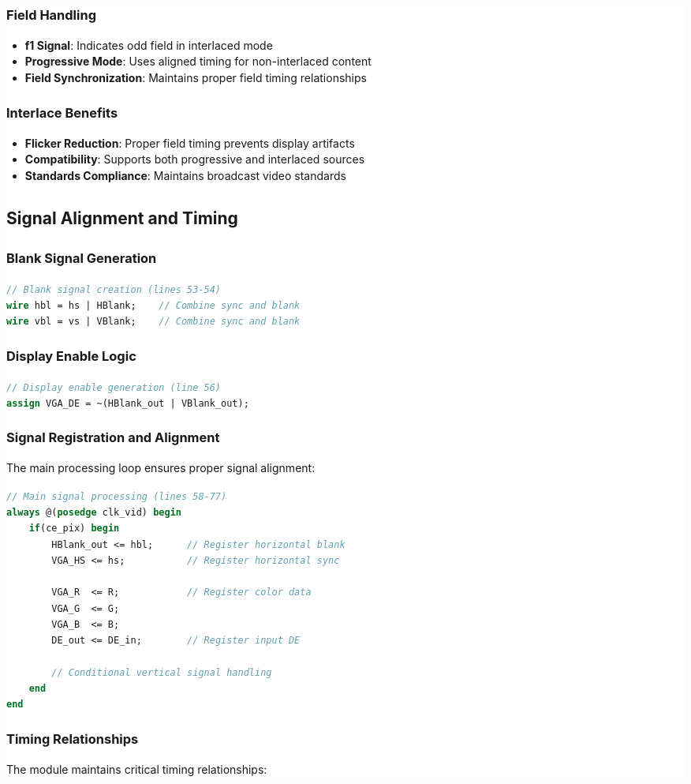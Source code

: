 ### Field Handling
- **f1 Signal**: Indicates odd field in interlaced mode
- **Progressive Mode**: Uses aligned timing for non-interlaced content
- **Field Synchronization**: Maintains proper field timing relationships

### Interlace Benefits
- **Flicker Reduction**: Proper field timing prevents display artifacts
- **Compatibility**: Supports both progressive and interlaced sources
- **Standards Compliance**: Maintains broadcast video standards

## Signal Alignment and Timing

### Blank Signal Generation

```systemverilog
// Blank signal creation (lines 53-54)
wire hbl = hs | HBlank;    // Combine sync and blank
wire vbl = vs | VBlank;    // Combine sync and blank
```

### Display Enable Logic

```systemverilog
// Display enable generation (line 56)
assign VGA_DE = ~(HBlank_out | VBlank_out);
```

### Signal Registration and Alignment

The main processing loop ensures proper signal alignment:

```systemverilog
// Main signal processing (lines 58-77)
always @(posedge clk_vid) begin
    if(ce_pix) begin
        HBlank_out <= hbl;      // Register horizontal blank
        VGA_HS <= hs;           // Register horizontal sync
        
        VGA_R  <= R;            // Register color data
        VGA_G  <= G;
        VGA_B  <= B;
        DE_out <= DE_in;        // Register input DE
        
        // Conditional vertical signal handling
    end
end
```

### Timing Relationships

The module maintains critical timing relationships:
